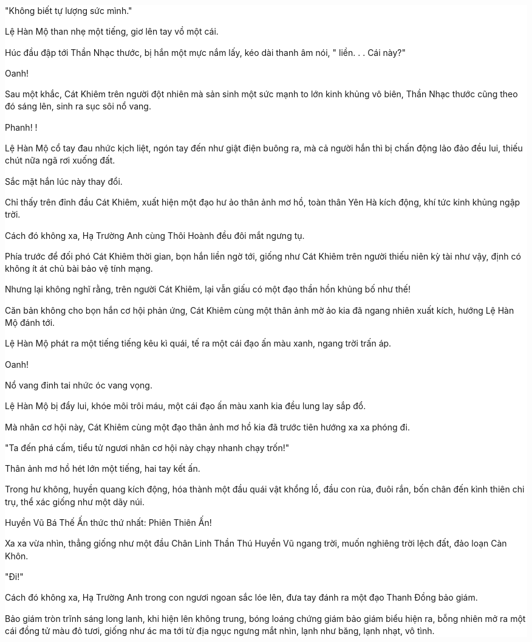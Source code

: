 "Không biết tự lượng sức mình."

Lệ Hàn Mộ than nhẹ một tiếng, giơ lên tay vồ một cái.

Húc đầu đập tới Thần Nhạc thước, bị hắn một mực nắm lấy, kéo dài thanh âm nói, " liền. . . Cái này?"

Oanh!

Sau một khắc, Cát Khiêm trên người đột nhiên mà sản sinh một sức mạnh to lớn kinh khủng vô biên, Thần Nhạc thước cũng theo đó sáng lên, sinh ra sục sôi nổ vang.

Phanh! !

Lệ Hàn Mộ cổ tay đau nhức kịch liệt, ngón tay đến như giật điện buông ra, mà cả người hắn thì bị chấn động lảo đảo đều lui, thiếu chút nữa ngã rơi xuống đất.

Sắc mặt hắn lúc này thay đổi.

Chỉ thấy trên đỉnh đầu Cát Khiêm, xuất hiện một đạo hư ảo thân ảnh mơ hồ, toàn thân Yên Hà kích động, khí tức kinh khủng ngập trời.

Cách đó không xa, Hạ Trường Anh cùng Thôi Hoành đều đôi mắt ngưng tụ.

Phía trước để đối phó Cát Khiêm thời gian, bọn hắn liền ngờ tới, giống như Cát Khiêm trên người thiếu niên kỳ tài như vậy, định có không ít át chủ bài bảo vệ tính mạng.

Nhưng lại không nghĩ rằng, trên người Cát Khiêm, lại vẫn giấu có một đạo thần hồn khủng bố như thế!

Căn bản không cho bọn hắn cơ hội phản ứng, Cát Khiêm cùng một thân ảnh mờ ảo kia đã ngang nhiên xuất kích, hướng Lệ Hàn Mộ đánh tới.

Lệ Hàn Mộ phát ra một tiếng tiếng kêu kì quái, tế ra một cái đạo ấn màu xanh, ngang trời trấn áp.

Oanh!

Nổ vang đinh tai nhức óc vang vọng.

Lệ Hàn Mộ bị đẩy lui, khóe môi trôi máu, một cái đạo ấn màu xanh kia đều lung lay sắp đổ.

Mà nhân cơ hội này, Cát Khiêm cùng một đạo thân ảnh mơ hồ kia đã trước tiên hướng xa xa phóng đi.

"Ta đến phá cấm, tiểu tử ngươi nhân cơ hội này chạy nhanh chạy trốn!"

Thân ảnh mơ hồ hét lớn một tiếng, hai tay kết ấn.

Trong hư không, huyền quang kích động, hóa thành một đầu quái vật khổng lồ, đầu con rùa, đuôi rắn, bốn chân đến kình thiên chi trụ, thể xác giống như một dãy núi.

Huyền Vũ Bá Thế Ấn thức thứ nhất: Phiên Thiên Ấn!

Xa xa vừa nhìn, thẳng giống như một đầu Chân Linh Thần Thú Huyền Vũ ngang trời, muốn nghiêng trời lệch đất, đảo loạn Càn Khôn.

"Đi!"

Cách đó không xa, Hạ Trường Anh trong con ngươi ngoan sắc lóe lên, đưa tay đánh ra một đạo Thanh Đồng bảo giám.

Bảo giám tròn trĩnh sáng long lanh, khi hiện lên không trung, bóng loáng chứng giám bảo giám biểu hiện ra, bỗng nhiên mở ra một cái đồng tử màu đỏ tươi, giống như ác ma tới từ địa ngục ngưng mắt nhìn, lạnh như băng, lạnh nhạt, vô tình.
